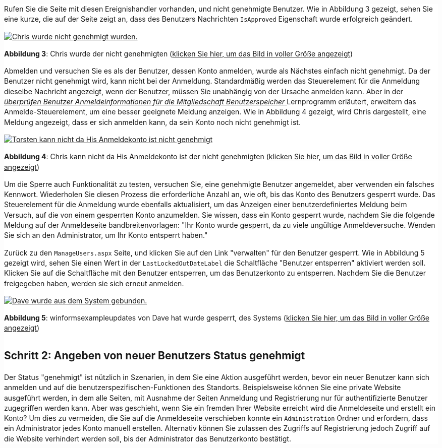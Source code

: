 Rufen Sie die Seite mit diesen Ereignishandler vorhanden, und nicht genehmigte Benutzer. Wie in Abbildung 3 gezeigt, sehen Sie eine kurze, die auf der Seite zeigt an, dass des Benutzers Nachrichten `IsApproved` Eigenschaft wurde erfolgreich geändert.


[![Chris wurde nicht genehmigt wurden.](unlocking-and-approving-user-accounts-vb/_static/image8.png)](unlocking-and-approving-user-accounts-vb/_static/image7.png)

**Abbildung 3**: Chris wurde der nicht genehmigten ([klicken Sie hier, um das Bild in voller Größe angezeigt](unlocking-and-approving-user-accounts-vb/_static/image9.png))


Abmelden und versuchen Sie es als der Benutzer, dessen Konto anmelden, wurde als Nächstes einfach nicht genehmigt. Da der Benutzer nicht genehmigt wird, kann nicht bei der Anmeldung. Standardmäßig werden das Steuerelement für die Anmeldung dieselbe Nachricht angezeigt, wenn der Benutzer, müssen Sie unabhängig von der Ursache anmelden kann. Aber in der <a id="Tutorial6"> </a> [ *überprüfen Benutzer Anmeldeinformationen für die Mitgliedschaft Benutzerspeicher* ](../membership/validating-user-credentials-against-the-membership-user-store-vb.md) Lernprogramm erläutert, erweitern das Anmelde-Steuerelement, um eine besser geeignete Meldung anzeigen. Wie in Abbildung 4 gezeigt, wird Chris dargestellt, eine Meldung angezeigt, dass er sich anmelden kann, da sein Konto noch nicht genehmigt ist.


[![Torsten kann nicht da His Anmeldekonto ist nicht genehmigt](unlocking-and-approving-user-accounts-vb/_static/image11.png)](unlocking-and-approving-user-accounts-vb/_static/image10.png)

**Abbildung 4**: Chris kann nicht da His Anmeldekonto ist der nicht genehmigten ([klicken Sie hier, um das Bild in voller Größe angezeigt](unlocking-and-approving-user-accounts-vb/_static/image12.png))


Um die Sperre auch Funktionalität zu testen, versuchen Sie, eine genehmigte Benutzer angemeldet, aber verwenden ein falsches Kennwort. Wiederholen Sie diesen Prozess die erforderliche Anzahl an, wie oft, bis das Konto des Benutzers gesperrt wurde. Das Steuerelement für die Anmeldung wurde ebenfalls aktualisiert, um das Anzeigen einer benutzerdefiniertes Meldung beim Versuch, auf die von einem gesperrten Konto anzumelden. Sie wissen, dass ein Konto gesperrt wurde, nachdem Sie die folgende Meldung auf der Anmeldeseite bandbreitenvorlagen: "Ihr Konto wurde gesperrt, da zu viele ungültige Anmeldeversuche. Wenden Sie sich an den Administrator, um Ihr Konto entsperrt haben."

Zurück zu den `ManageUsers.aspx` Seite, und klicken Sie auf den Link "verwalten" für den Benutzer gesperrt. Wie in Abbildung 5 gezeigt wird, sehen Sie einen Wert in der `LastLockedOutDateLabel` die Schaltfläche "Benutzer entsperren" aktiviert werden soll. Klicken Sie auf die Schaltfläche mit den Benutzer entsperren, um das Benutzerkonto zu entsperren. Nachdem Sie die Benutzer freigegeben haben, werden sie sich erneut anmelden.


[![Dave wurde aus dem System gebunden.](unlocking-and-approving-user-accounts-vb/_static/image14.png)](unlocking-and-approving-user-accounts-vb/_static/image13.png)

**Abbildung 5**: winformsexampleupdates von Dave hat wurde gesperrt, des Systems ([klicken Sie hier, um das Bild in voller Größe angezeigt](unlocking-and-approving-user-accounts-vb/_static/image15.png))


## <a name="step-2-specifying-new-users-approved-status"></a>Schritt 2: Angeben von neuer Benutzers Status genehmigt

Der Status "genehmigt" ist nützlich in Szenarien, in dem Sie eine Aktion ausgeführt werden, bevor ein neuer Benutzer kann sich anmelden und auf die benutzerspezifischen-Funktionen des Standorts. Beispielsweise können Sie eine private Website ausgeführt werden, in dem alle Seiten, mit Ausnahme der Seiten Anmeldung und Registrierung nur für authentifizierte Benutzer zugegriffen werden kann. Aber was geschieht, wenn Sie ein fremden Ihrer Website erreicht wird die Anmeldeseite und erstellt ein Konto? Um dies zu vermeiden, die Sie auf die Anmeldeseite verschieben konnte ein `Administration` Ordner und erfordern, dass ein Administrator jedes Konto manuell erstellen. Alternativ können Sie zulassen des Zugriffs auf Registrierung jedoch Zugriff auf die Website verhindert werden soll, bis der Administrator das Benutzerkonto bestätigt.
